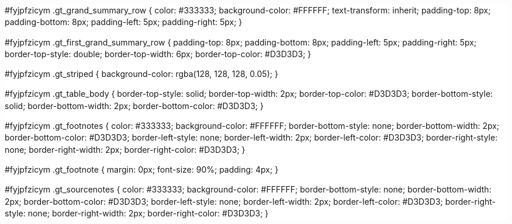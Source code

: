 #fyjpfzicym .gt_grand_summary_row {
  color: #333333;
  background-color: #FFFFFF;
  text-transform: inherit;
  padding-top: 8px;
  padding-bottom: 8px;
  padding-left: 5px;
  padding-right: 5px;
}

#fyjpfzicym .gt_first_grand_summary_row {
  padding-top: 8px;
  padding-bottom: 8px;
  padding-left: 5px;
  padding-right: 5px;
  border-top-style: double;
  border-top-width: 6px;
  border-top-color: #D3D3D3;
}

#fyjpfzicym .gt_striped {
  background-color: rgba(128, 128, 128, 0.05);
}

#fyjpfzicym .gt_table_body {
  border-top-style: solid;
  border-top-width: 2px;
  border-top-color: #D3D3D3;
  border-bottom-style: solid;
  border-bottom-width: 2px;
  border-bottom-color: #D3D3D3;
}

#fyjpfzicym .gt_footnotes {
  color: #333333;
  background-color: #FFFFFF;
  border-bottom-style: none;
  border-bottom-width: 2px;
  border-bottom-color: #D3D3D3;
  border-left-style: none;
  border-left-width: 2px;
  border-left-color: #D3D3D3;
  border-right-style: none;
  border-right-width: 2px;
  border-right-color: #D3D3D3;
}

#fyjpfzicym .gt_footnote {
  margin: 0px;
  font-size: 90%;
  padding: 4px;
}

#fyjpfzicym .gt_sourcenotes {
  color: #333333;
  background-color: #FFFFFF;
  border-bottom-style: none;
  border-bottom-width: 2px;
  border-bottom-color: #D3D3D3;
  border-left-style: none;
  border-left-width: 2px;
  border-left-color: #D3D3D3;
  border-right-style: none;
  border-right-width: 2px;
  border-right-color: #D3D3D3;
}
